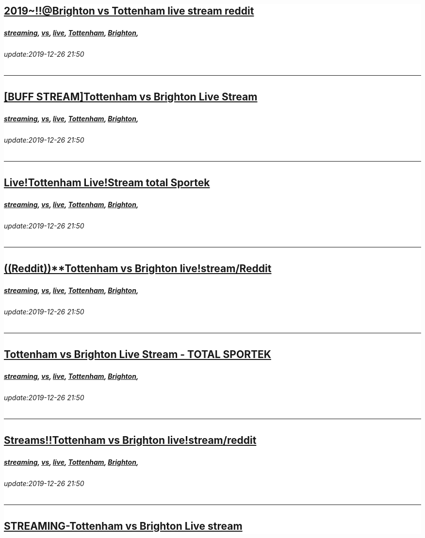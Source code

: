 ## [2019~!!@Brighton vs Tottenham live stream reddit](https://qiita.com/total-sportek_live/items/e12d8d7381323786e804)
##### [streaming](https://qiita.com/tags/streaming), [vs](https://qiita.com/tags/vs), [live](https://qiita.com/tags/live), [Tottenham](https://qiita.com/tags/Tottenham), [Brighton](https://qiita.com/tags/Brighton), 
###### update:2019-12-26 21:50
---
## [[BUFF STREAM]Tottenham vs Brighton Live Stream](https://qiita.com/total-sportek_live/items/04344005757ab2feddda)
##### [streaming](https://qiita.com/tags/streaming), [vs](https://qiita.com/tags/vs), [live](https://qiita.com/tags/live), [Tottenham](https://qiita.com/tags/Tottenham), [Brighton](https://qiita.com/tags/Brighton), 
###### update:2019-12-26 21:50
---
## [Live!Tottenham Live!Stream total Sportek](https://qiita.com/total-sportek_live/items/b1a4d6fbbde6f8cf2bab)
##### [streaming](https://qiita.com/tags/streaming), [vs](https://qiita.com/tags/vs), [live](https://qiita.com/tags/live), [Tottenham](https://qiita.com/tags/Tottenham), [Brighton](https://qiita.com/tags/Brighton), 
###### update:2019-12-26 21:50
---
## [((Reddit))**Tottenham vs Brighton live!stream/Reddit](https://qiita.com/total-sportek_live/items/2b66627edabe7e390074)
##### [streaming](https://qiita.com/tags/streaming), [vs](https://qiita.com/tags/vs), [live](https://qiita.com/tags/live), [Tottenham](https://qiita.com/tags/Tottenham), [Brighton](https://qiita.com/tags/Brighton), 
###### update:2019-12-26 21:50
---
## [Tottenham vs Brighton Live Stream - TOTAL SPORTEK](https://qiita.com/total-sportek_live/items/47a7b21d622eb7edce12)
##### [streaming](https://qiita.com/tags/streaming), [vs](https://qiita.com/tags/vs), [live](https://qiita.com/tags/live), [Tottenham](https://qiita.com/tags/Tottenham), [Brighton](https://qiita.com/tags/Brighton), 
###### update:2019-12-26 21:50
---
## [Streams!!Tottenham vs Brighton live!stream/reddit](https://qiita.com/total-sportek_live/items/e7a8c5493327fa5389af)
##### [streaming](https://qiita.com/tags/streaming), [vs](https://qiita.com/tags/vs), [live](https://qiita.com/tags/live), [Tottenham](https://qiita.com/tags/Tottenham), [Brighton](https://qiita.com/tags/Brighton), 
###### update:2019-12-26 21:50
---
## [STREAMING-Tottenham vs Brighton Live stream](https://qiita.com/total-sportek_live/items/9e824adc78d9608d2f5a)